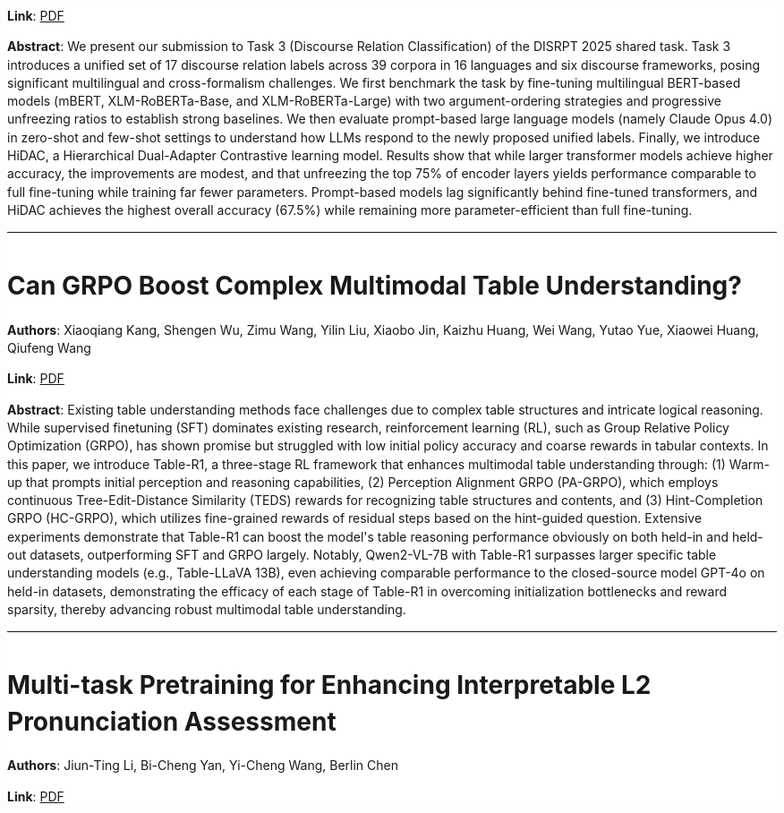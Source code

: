 **Link**: [PDF](https://arxiv.org/pdf/2509.16903)  

**Abstract**: We present our submission to Task 3 (Discourse Relation Classification) of the DISRPT 2025 shared task. Task 3 introduces a unified set of 17 discourse relation labels across 39 corpora in 16 languages and six discourse frameworks, posing significant multilingual and cross-formalism challenges. We first benchmark the task by fine-tuning multilingual BERT-based models (mBERT, XLM-RoBERTa-Base, and XLM-RoBERTa-Large) with two argument-ordering strategies and progressive unfreezing ratios to establish strong baselines. We then evaluate prompt-based large language models (namely Claude Opus 4.0) in zero-shot and few-shot settings to understand how LLMs respond to the newly proposed unified labels. Finally, we introduce HiDAC, a Hierarchical Dual-Adapter Contrastive learning model. Results show that while larger transformer models achieve higher accuracy, the improvements are modest, and that unfreezing the top 75% of encoder layers yields performance comparable to full fine-tuning while training far fewer parameters. Prompt-based models lag significantly behind fine-tuned transformers, and HiDAC achieves the highest overall accuracy (67.5%) while remaining more parameter-efficient than full fine-tuning. 

---
# Can GRPO Boost Complex Multimodal Table Understanding? 

**Authors**: Xiaoqiang Kang, Shengen Wu, Zimu Wang, Yilin Liu, Xiaobo Jin, Kaizhu Huang, Wei Wang, Yutao Yue, Xiaowei Huang, Qiufeng Wang  

**Link**: [PDF](https://arxiv.org/pdf/2509.16889)  

**Abstract**: Existing table understanding methods face challenges due to complex table structures and intricate logical reasoning. While supervised finetuning (SFT) dominates existing research, reinforcement learning (RL), such as Group Relative Policy Optimization (GRPO), has shown promise but struggled with low initial policy accuracy and coarse rewards in tabular contexts. In this paper, we introduce Table-R1, a three-stage RL framework that enhances multimodal table understanding through: (1) Warm-up that prompts initial perception and reasoning capabilities, (2) Perception Alignment GRPO (PA-GRPO), which employs continuous Tree-Edit-Distance Similarity (TEDS) rewards for recognizing table structures and contents, and (3) Hint-Completion GRPO (HC-GRPO), which utilizes fine-grained rewards of residual steps based on the hint-guided question. Extensive experiments demonstrate that Table-R1 can boost the model's table reasoning performance obviously on both held-in and held-out datasets, outperforming SFT and GRPO largely. Notably, Qwen2-VL-7B with Table-R1 surpasses larger specific table understanding models (e.g., Table-LLaVA 13B), even achieving comparable performance to the closed-source model GPT-4o on held-in datasets, demonstrating the efficacy of each stage of Table-R1 in overcoming initialization bottlenecks and reward sparsity, thereby advancing robust multimodal table understanding. 

---
# Multi-task Pretraining for Enhancing Interpretable L2 Pronunciation Assessment 

**Authors**: Jiun-Ting Li, Bi-Cheng Yan, Yi-Cheng Wang, Berlin Chen  

**Link**: [PDF](https://arxiv.org/pdf/2509.16876)  
